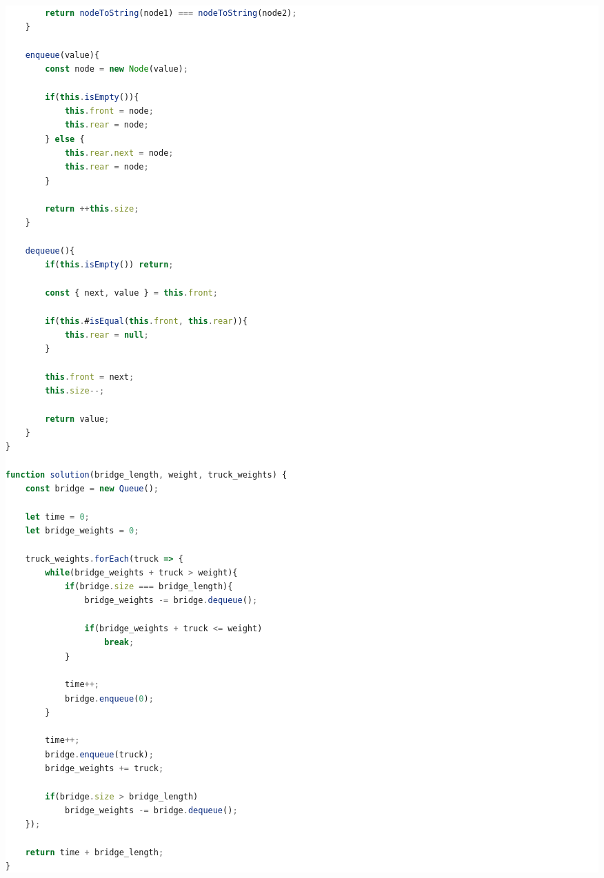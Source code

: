 ```js
        return nodeToString(node1) === nodeToString(node2);
    }
    
    enqueue(value){
        const node = new Node(value);

        if(this.isEmpty()){
            this.front = node;
            this.rear = node;
        } else {
            this.rear.next = node;
            this.rear = node;
        }

        return ++this.size;
    }
    
    dequeue(){
        if(this.isEmpty()) return;

        const { next, value } = this.front;

        if(this.#isEqual(this.front, this.rear)){
            this.rear = null;
        }

        this.front = next;
        this.size--;

        return value;
    }
}

function solution(bridge_length, weight, truck_weights) {
    const bridge = new Queue();

    let time = 0;
    let bridge_weights = 0;
    
    truck_weights.forEach(truck => {        
        while(bridge_weights + truck > weight){
            if(bridge.size === bridge_length){
                bridge_weights -= bridge.dequeue();
                
                if(bridge_weights + truck <= weight)    
                    break;
            }
            
            time++;
            bridge.enqueue(0);
        }
        
        time++;
        bridge.enqueue(truck);   
        bridge_weights += truck;
        
        if(bridge.size > bridge_length) 
            bridge_weights -= bridge.dequeue();
    });
    
    return time + bridge_length;
}

```
